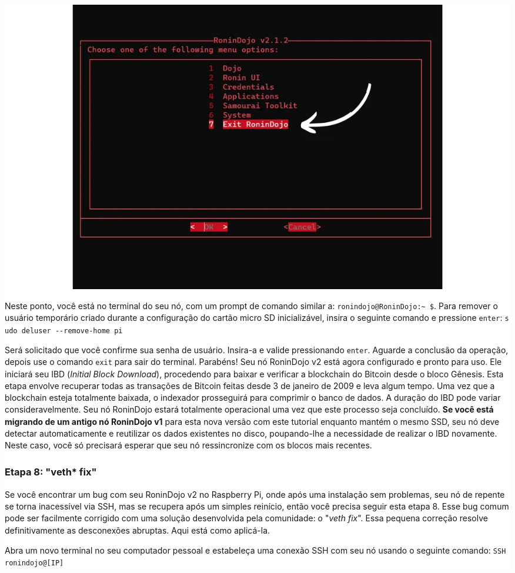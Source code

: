 ![RoninCLI](assets/notext/30.webp)

Neste ponto, você está no terminal do seu nó, com um prompt de comando similar a: `ronindojo@RoninDojo:~ $`. Para remover o usuário temporário criado durante a configuração do cartão micro SD inicializável, insira o seguinte comando e pressione `enter`:
`sudo deluser --remove-home pi`

Será solicitado que você confirme sua senha de usuário. Insira-a e valide pressionando `enter`. Aguarde a conclusão da operação, depois use o comando `exit` para sair do terminal.
Parabéns! Seu nó RoninDojo v2 está agora configurado e pronto para uso. Ele iniciará seu IBD (*Initial Block Download*), procedendo para baixar e verificar a blockchain do Bitcoin desde o bloco Gênesis. Esta etapa envolve recuperar todas as transações de Bitcoin feitas desde 3 de janeiro de 2009 e leva algum tempo. Uma vez que a blockchain esteja totalmente baixada, o indexador prosseguirá para comprimir o banco de dados. A duração do IBD pode variar consideravelmente. Seu nó RoninDojo estará totalmente operacional uma vez que este processo seja concluído.
**Se você está migrando de um antigo nó RoninDojo v1** para esta nova versão com este tutorial enquanto mantém o mesmo SSD, seu nó deve detectar automaticamente e reutilizar os dados existentes no disco, poupando-lhe a necessidade de realizar o IBD novamente. Neste caso, você só precisará esperar que seu nó ressincronize com os blocos mais recentes.

### Etapa 8: "veth* fix"
Se você encontrar um bug com seu RoninDojo v2 no Raspberry Pi, onde após uma instalação sem problemas, seu nó de repente se torna inacessível via SSH, mas se recupera após um simples reinício, então você precisa seguir esta etapa 8. Esse bug comum pode ser facilmente corrigido com uma solução desenvolvida pela comunidade: o "_veth fix_". Essa pequena correção resolve definitivamente as desconexões abruptas. Aqui está como aplicá-la.

Abra um novo terminal no seu computador pessoal e estabeleça uma conexão SSH com seu nó usando o seguinte comando: 
`SSH ronindojo@[IP]`
